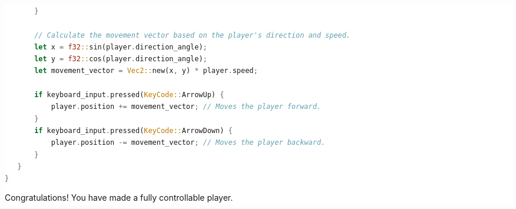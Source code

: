  ```rust
        }

        // Calculate the movement vector based on the player's direction and speed.
        let x = f32::sin(player.direction_angle);
        let y = f32::cos(player.direction_angle);
        let movement_vector = Vec2::new(x, y) * player.speed;

        if keyboard_input.pressed(KeyCode::ArrowUp) {
            player.position += movement_vector; // Moves the player forward.
        }
        if keyboard_input.pressed(KeyCode::ArrowDown) {
            player.position -= movement_vector; // Moves the player backward.
        }
    }    
}
 ```
Congratulations! You have made a fully controllable player.